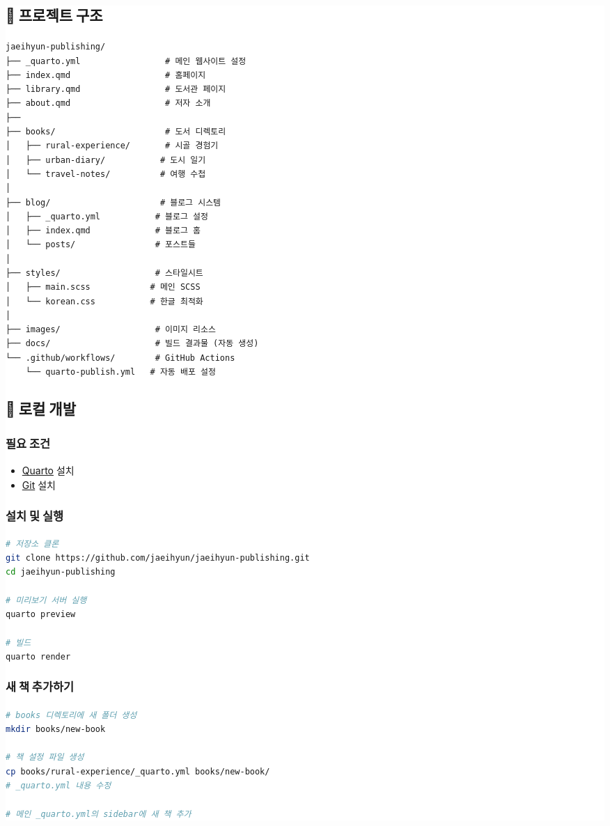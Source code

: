 ## 📁 프로젝트 구조

```
jaeihyun-publishing/
├── _quarto.yml                 # 메인 웹사이트 설정
├── index.qmd                   # 홈페이지
├── library.qmd                 # 도서관 페이지
├── about.qmd                   # 저자 소개
├── 
├── books/                      # 도서 디렉토리
│   ├── rural-experience/       # 시골 경험기
│   ├── urban-diary/           # 도시 일기
│   └── travel-notes/          # 여행 수첩
│
├── blog/                      # 블로그 시스템
│   ├── _quarto.yml           # 블로그 설정
│   ├── index.qmd             # 블로그 홈
│   └── posts/                # 포스트들
│
├── styles/                   # 스타일시트
│   ├── main.scss            # 메인 SCSS
│   └── korean.css           # 한글 최적화
│
├── images/                   # 이미지 리소스
├── docs/                     # 빌드 결과물 (자동 생성)
└── .github/workflows/        # GitHub Actions
    └── quarto-publish.yml   # 자동 배포 설정
```

## 🚀 로컬 개발

### 필요 조건
- [Quarto](https://quarto.org/docs/get-started/) 설치
- [Git](https://git-scm.com/) 설치

### 설치 및 실행
```bash
# 저장소 클론
git clone https://github.com/jaeihyun/jaeihyun-publishing.git
cd jaeihyun-publishing

# 미리보기 서버 실행
quarto preview

# 빌드
quarto render
```

### 새 책 추가하기
```bash
# books 디렉토리에 새 폴더 생성
mkdir books/new-book

# 책 설정 파일 생성
cp books/rural-experience/_quarto.yml books/new-book/
# _quarto.yml 내용 수정

# 메인 _quarto.yml의 sidebar에 새 책 추가
```
